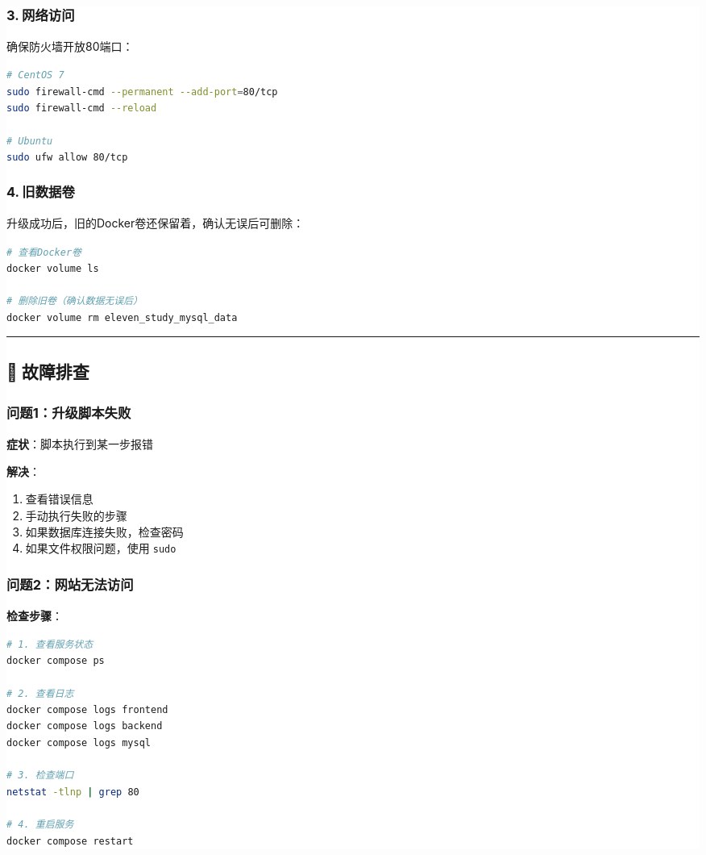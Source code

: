 ### 3. 网络访问

确保防火墙开放80端口：

```bash
# CentOS 7
sudo firewall-cmd --permanent --add-port=80/tcp
sudo firewall-cmd --reload

# Ubuntu
sudo ufw allow 80/tcp
```

### 4. 旧数据卷

升级成功后，旧的Docker卷还保留着，确认无误后可删除：

```bash
# 查看Docker卷
docker volume ls

# 删除旧卷（确认数据无误后）
docker volume rm eleven_study_mysql_data
```

---

## 🔧 故障排查

### 问题1：升级脚本失败

**症状**：脚本执行到某一步报错

**解决**：
1. 查看错误信息
2. 手动执行失败的步骤
3. 如果数据库连接失败，检查密码
4. 如果文件权限问题，使用 `sudo`

### 问题2：网站无法访问

**检查步骤**：

```bash
# 1. 查看服务状态
docker compose ps

# 2. 查看日志
docker compose logs frontend
docker compose logs backend
docker compose logs mysql

# 3. 检查端口
netstat -tlnp | grep 80

# 4. 重启服务
docker compose restart
```
